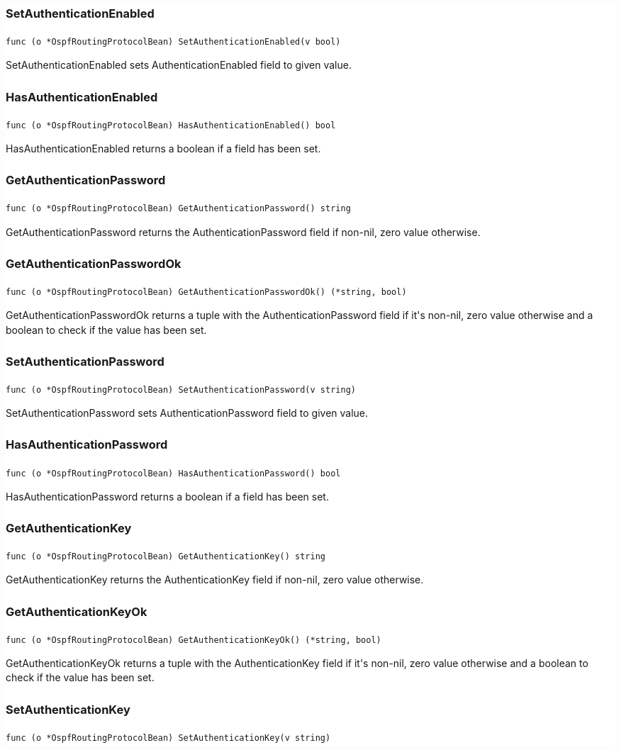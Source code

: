 ### SetAuthenticationEnabled

`func (o *OspfRoutingProtocolBean) SetAuthenticationEnabled(v bool)`

SetAuthenticationEnabled sets AuthenticationEnabled field to given value.

### HasAuthenticationEnabled

`func (o *OspfRoutingProtocolBean) HasAuthenticationEnabled() bool`

HasAuthenticationEnabled returns a boolean if a field has been set.

### GetAuthenticationPassword

`func (o *OspfRoutingProtocolBean) GetAuthenticationPassword() string`

GetAuthenticationPassword returns the AuthenticationPassword field if non-nil, zero value otherwise.

### GetAuthenticationPasswordOk

`func (o *OspfRoutingProtocolBean) GetAuthenticationPasswordOk() (*string, bool)`

GetAuthenticationPasswordOk returns a tuple with the AuthenticationPassword field if it's non-nil, zero value otherwise
and a boolean to check if the value has been set.

### SetAuthenticationPassword

`func (o *OspfRoutingProtocolBean) SetAuthenticationPassword(v string)`

SetAuthenticationPassword sets AuthenticationPassword field to given value.

### HasAuthenticationPassword

`func (o *OspfRoutingProtocolBean) HasAuthenticationPassword() bool`

HasAuthenticationPassword returns a boolean if a field has been set.

### GetAuthenticationKey

`func (o *OspfRoutingProtocolBean) GetAuthenticationKey() string`

GetAuthenticationKey returns the AuthenticationKey field if non-nil, zero value otherwise.

### GetAuthenticationKeyOk

`func (o *OspfRoutingProtocolBean) GetAuthenticationKeyOk() (*string, bool)`

GetAuthenticationKeyOk returns a tuple with the AuthenticationKey field if it's non-nil, zero value otherwise
and a boolean to check if the value has been set.

### SetAuthenticationKey

`func (o *OspfRoutingProtocolBean) SetAuthenticationKey(v string)`
